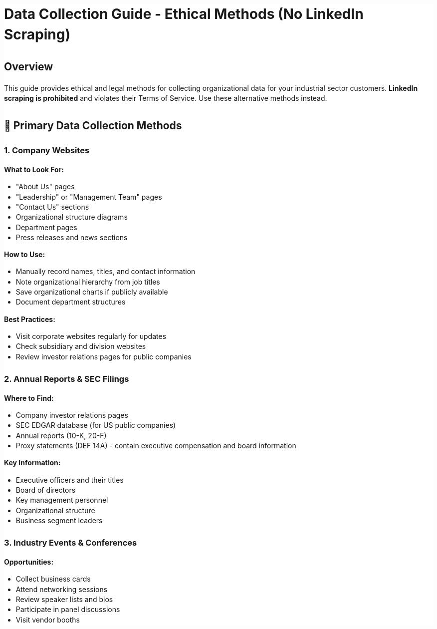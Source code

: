# Data Collection Guide - Ethical Methods (No LinkedIn Scraping)

## Overview

This guide provides ethical and legal methods for collecting organizational data for your industrial sector customers. **LinkedIn scraping is prohibited** and violates their Terms of Service. Use these alternative methods instead.

## 🎯 Primary Data Collection Methods

### 1. Company Websites

**What to Look For:**
- "About Us" pages
- "Leadership" or "Management Team" pages
- "Contact Us" sections
- Organizational structure diagrams
- Department pages
- Press releases and news sections

**How to Use:**
- Manually record names, titles, and contact information
- Note organizational hierarchy from job titles
- Save organizational charts if publicly available
- Document department structures

**Best Practices:**
- Visit corporate websites regularly for updates
- Check subsidiary and division websites
- Review investor relations pages for public companies

### 2. Annual Reports & SEC Filings

**Where to Find:**
- Company investor relations pages
- SEC EDGAR database (for US public companies)
- Annual reports (10-K, 20-F)
- Proxy statements (DEF 14A) - contain executive compensation and board information

**Key Information:**
- Executive officers and their titles
- Board of directors
- Key management personnel
- Organizational structure
- Business segment leaders

### 3. Industry Events & Conferences

**Opportunities:**
- Collect business cards
- Attend networking sessions
- Review speaker lists and bios
- Participate in panel discussions
- Visit vendor booths
